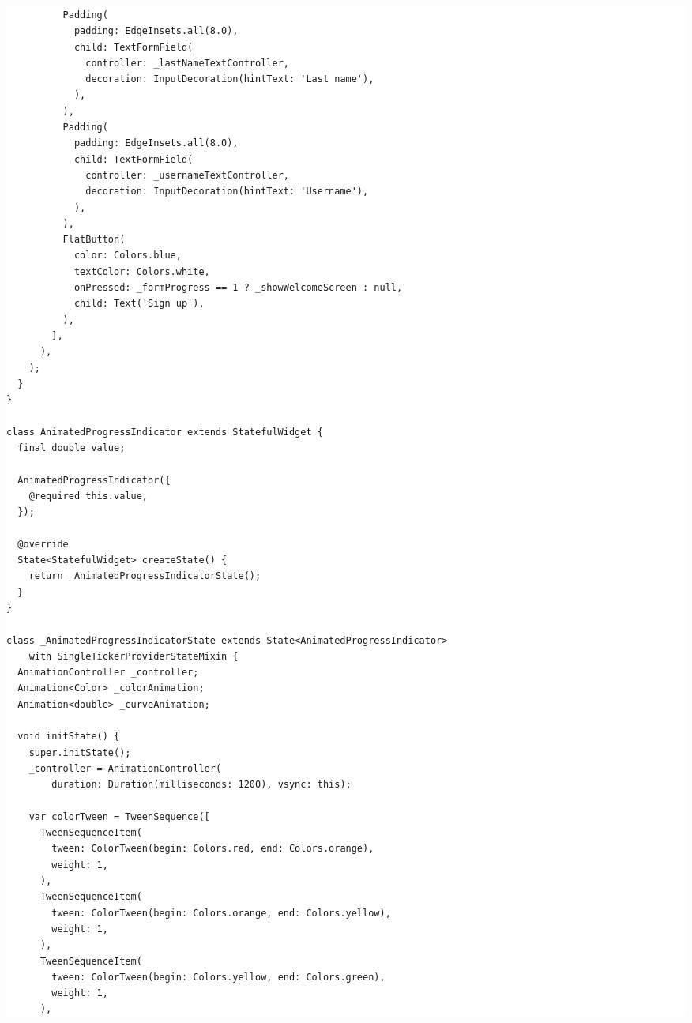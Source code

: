 ```run-dartpad:theme-light:mode-flutter:run-true:width-100%:height-600px:split-60:ga_id-starting_code
          Padding(
            padding: EdgeInsets.all(8.0),
            child: TextFormField(
              controller: _lastNameTextController,
              decoration: InputDecoration(hintText: 'Last name'),
            ),
          ),
          Padding(
            padding: EdgeInsets.all(8.0),
            child: TextFormField(
              controller: _usernameTextController,
              decoration: InputDecoration(hintText: 'Username'),
            ),
          ),
          FlatButton(
            color: Colors.blue,
            textColor: Colors.white,
            onPressed: _formProgress == 1 ? _showWelcomeScreen : null,
            child: Text('Sign up'),
          ),
        ],
      ),
    );
  }
}

class AnimatedProgressIndicator extends StatefulWidget {
  final double value;

  AnimatedProgressIndicator({
    @required this.value,
  });

  @override
  State<StatefulWidget> createState() {
    return _AnimatedProgressIndicatorState();
  }
}

class _AnimatedProgressIndicatorState extends State<AnimatedProgressIndicator>
    with SingleTickerProviderStateMixin {
  AnimationController _controller;
  Animation<Color> _colorAnimation;
  Animation<double> _curveAnimation;

  void initState() {
    super.initState();
    _controller = AnimationController(
        duration: Duration(milliseconds: 1200), vsync: this);

    var colorTween = TweenSequence([
      TweenSequenceItem(
        tween: ColorTween(begin: Colors.red, end: Colors.orange),
        weight: 1,
      ),
      TweenSequenceItem(
        tween: ColorTween(begin: Colors.orange, end: Colors.yellow),
        weight: 1,
      ),
      TweenSequenceItem(
        tween: ColorTween(begin: Colors.yellow, end: Colors.green),
        weight: 1,
      ),
```